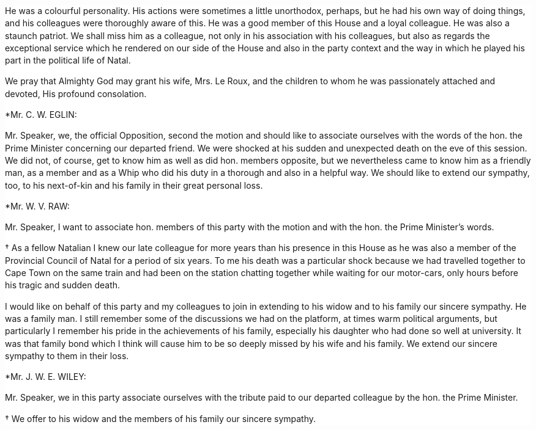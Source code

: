 <p>He was a colourful personality. His actions were sometimes a little unorthodox, perhaps, but he had his own way of doing things, and his colleagues were thoroughly aware of this. He was a good member of this House and a loyal colleague. He was also a staunch patriot. We shall miss him as a colleague, not only in his association with his colleagues, but also as regards the exceptional service which he rendered on our side of the House and also in the party context and the way in which he played his part in the political life of Natal.</p>

<p>We pray that Almighty God may grant his wife, Mrs. Le Roux, and the children to <span class="col_17-18" refersTo="page_0026"/>whom he was passionately attached and devoted, His profound consolation.</p>

</speech>

<speech by="#eglin">

<from>*Mr. <person refersTo="hansard_za">C. W. EGLIN</person>:</from>

<p>Mr. Speaker, we, the official Opposition, second the motion and should like to associate ourselves with the words of the hon. the Prime Minister concerning our departed friend. We were shocked at his sudden and unexpected death on the eve of this session. We did not, of course, get to know him as well as did hon. members opposite, but we nevertheless came to know him as a friendly man, as a member and as a Whip who did his duty in a thorough and also in a helpful way. We should like to extend our sympathy, too, to his next-of-kin and his family in their great personal loss.</p>

</speech>

<speech by="#raw">

<from>*Mr. <person refersTo="hansard_za">W. V. RAW</person>:</from>

<p>Mr. Speaker, I want to associate hon. members of this party with the motion and with the hon. the Prime Minister&#x2019;s words.</p>

<p>&#x2020; As a fellow Natalian I knew our late colleague for more years than his presence in this House as he was also a member of the Provincial Council of Natal for a period of six years. To me his death was a particular shock because we had travelled together to Cape Town on the same train and had been on the station chatting together while waiting for our motor-cars, only hours before his tragic and sudden death.</p>

<p>I would like on behalf of this party and my colleagues to join in extending to his widow and to his family our sincere sympathy. He was a family man. I still remember some of the discussions we had on the platform, at times warm political arguments, but particularly I remember his pride in the achievements of his family, especially his daughter who had done so well at university. It was that family bond which I think will cause him to be so deeply missed by his wife and his family. We extend our sincere sympathy to them in their loss.</p>

</speech>

<speech by="#wiley">

<from>*Mr. <person refersTo="hansard_za">J. W. E. WILEY</person>:</from>

<p>Mr. Speaker, we in this party associate ourselves with the tribute paid to our departed colleague by the hon. the Prime Minister.</p>

<p>&#x2020; We offer to his widow and the members of his family our sincere sympathy.</p>

</speech>
